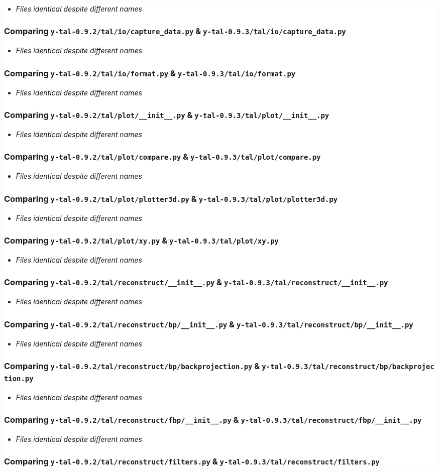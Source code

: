  * *Files identical despite different names*

### Comparing `y-tal-0.9.2/tal/io/capture_data.py` & `y-tal-0.9.3/tal/io/capture_data.py`

 * *Files identical despite different names*

### Comparing `y-tal-0.9.2/tal/io/format.py` & `y-tal-0.9.3/tal/io/format.py`

 * *Files identical despite different names*

### Comparing `y-tal-0.9.2/tal/plot/__init__.py` & `y-tal-0.9.3/tal/plot/__init__.py`

 * *Files identical despite different names*

### Comparing `y-tal-0.9.2/tal/plot/compare.py` & `y-tal-0.9.3/tal/plot/compare.py`

 * *Files identical despite different names*

### Comparing `y-tal-0.9.2/tal/plot/plotter3d.py` & `y-tal-0.9.3/tal/plot/plotter3d.py`

 * *Files identical despite different names*

### Comparing `y-tal-0.9.2/tal/plot/xy.py` & `y-tal-0.9.3/tal/plot/xy.py`

 * *Files identical despite different names*

### Comparing `y-tal-0.9.2/tal/reconstruct/__init__.py` & `y-tal-0.9.3/tal/reconstruct/__init__.py`

 * *Files identical despite different names*

### Comparing `y-tal-0.9.2/tal/reconstruct/bp/__init__.py` & `y-tal-0.9.3/tal/reconstruct/bp/__init__.py`

 * *Files identical despite different names*

### Comparing `y-tal-0.9.2/tal/reconstruct/bp/backprojection.py` & `y-tal-0.9.3/tal/reconstruct/bp/backprojection.py`

 * *Files identical despite different names*

### Comparing `y-tal-0.9.2/tal/reconstruct/fbp/__init__.py` & `y-tal-0.9.3/tal/reconstruct/fbp/__init__.py`

 * *Files identical despite different names*

### Comparing `y-tal-0.9.2/tal/reconstruct/filters.py` & `y-tal-0.9.3/tal/reconstruct/filters.py`
